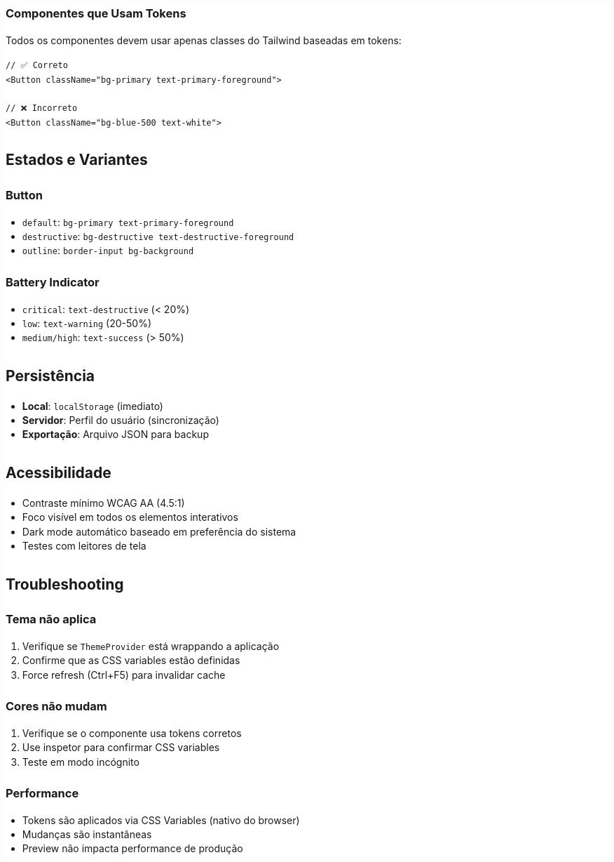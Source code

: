 ### Componentes que Usam Tokens

Todos os componentes devem usar apenas classes do Tailwind baseadas em tokens:

```tsx
// ✅ Correto
<Button className="bg-primary text-primary-foreground">

// ❌ Incorreto
<Button className="bg-blue-500 text-white">
```

## Estados e Variantes

### Button
- `default`: `bg-primary text-primary-foreground`
- `destructive`: `bg-destructive text-destructive-foreground`
- `outline`: `border-input bg-background`

### Battery Indicator
- `critical`: `text-destructive` (< 20%)
- `low`: `text-warning` (20-50%)
- `medium/high`: `text-success` (> 50%)

## Persistência

- **Local**: `localStorage` (imediato)
- **Servidor**: Perfil do usuário (sincronização)
- **Exportação**: Arquivo JSON para backup

## Acessibilidade

- Contraste mínimo WCAG AA (4.5:1)
- Foco visível em todos os elementos interativos
- Dark mode automático baseado em preferência do sistema
- Testes com leitores de tela

## Troubleshooting

### Tema não aplica
1. Verifique se `ThemeProvider` está wrappando a aplicação
2. Confirme que as CSS variables estão definidas
3. Force refresh (Ctrl+F5) para invalidar cache

### Cores não mudam
1. Verifique se o componente usa tokens corretos
2. Use inspetor para confirmar CSS variables
3. Teste em modo incógnito

### Performance
- Tokens são aplicados via CSS Variables (nativo do browser)
- Mudanças são instantâneas
- Preview não impacta performance de produção